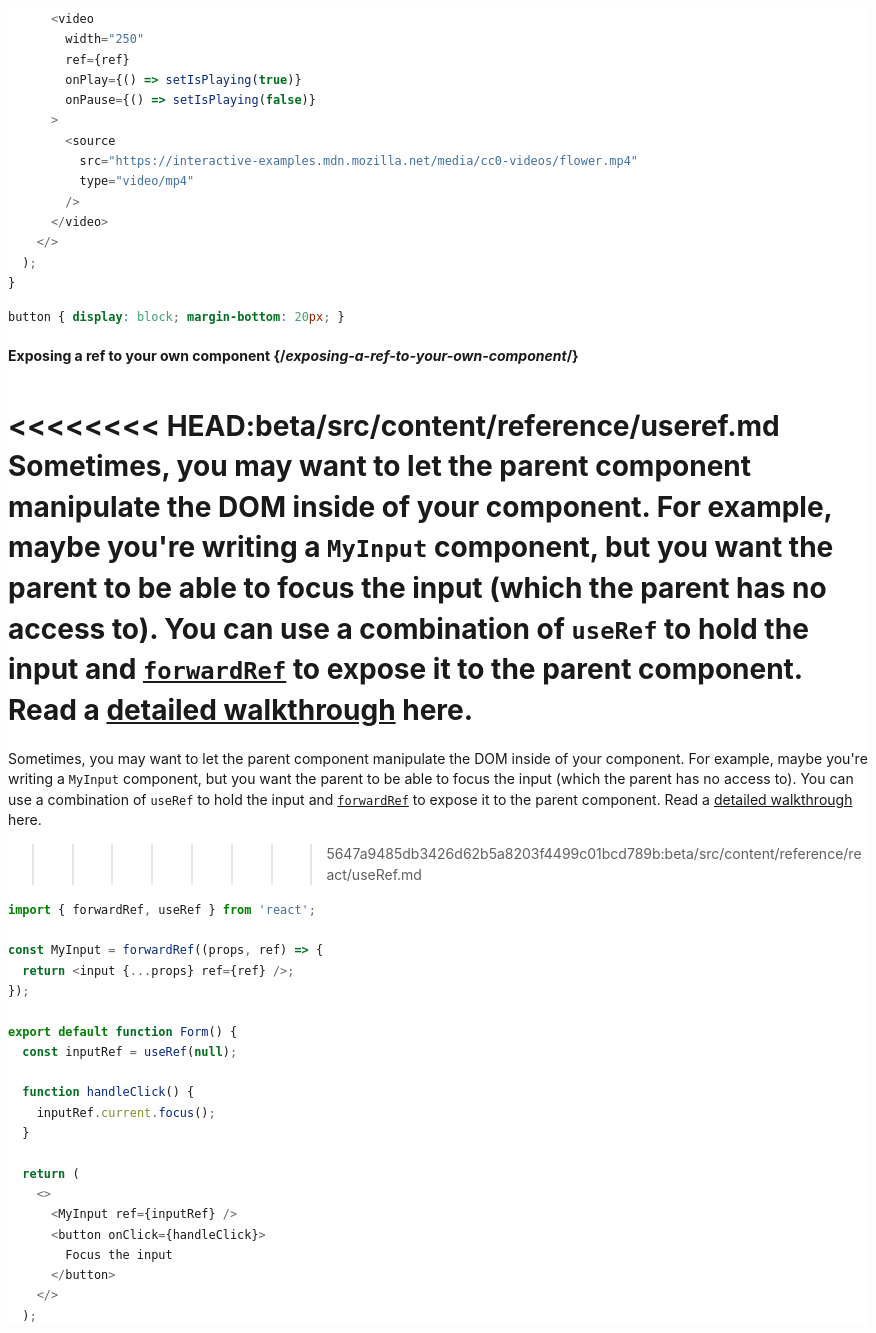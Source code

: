 ```js
      <video
        width="250"
        ref={ref}
        onPlay={() => setIsPlaying(true)}
        onPause={() => setIsPlaying(false)}
      >
        <source
          src="https://interactive-examples.mdn.mozilla.net/media/cc0-videos/flower.mp4"
          type="video/mp4"
        />
      </video>
    </>
  );
}
```

```css
button { display: block; margin-bottom: 20px; }
```

</Sandpack>

<Solution />

#### Exposing a ref to your own component {/*exposing-a-ref-to-your-own-component*/}

<<<<<<<< HEAD:beta/src/content/reference/useref.md
Sometimes, you may want to let the parent component manipulate the DOM inside of your component. For example, maybe you're writing a `MyInput` component, but you want the parent to be able to focus the input (which the parent has no access to). You can use a combination of `useRef` to hold the input and [`forwardRef`](/apis/forwardref) to expose it to the parent component. Read a [detailed walkthrough](/learn/manipulating-the-dom-with-refs#accessing-another-components-dom-nodes) here.
========
Sometimes, you may want to let the parent component manipulate the DOM inside of your component. For example, maybe you're writing a `MyInput` component, but you want the parent to be able to focus the input (which the parent has no access to). You can use a combination of `useRef` to hold the input and [`forwardRef`](/reference/react/forwardRef) to expose it to the parent component. Read a [detailed walkthrough](/learn/manipulating-the-dom-with-refs#accessing-another-components-dom-nodes) here.
>>>>>>>> 5647a9485db3426d62b5a8203f4499c01bcd789b:beta/src/content/reference/react/useRef.md

<Sandpack>

```js
import { forwardRef, useRef } from 'react';

const MyInput = forwardRef((props, ref) => {
  return <input {...props} ref={ref} />;
});

export default function Form() {
  const inputRef = useRef(null);

  function handleClick() {
    inputRef.current.focus();
  }

  return (
    <>
      <MyInput ref={inputRef} />
      <button onClick={handleClick}>
        Focus the input
      </button>
    </>
  );
```